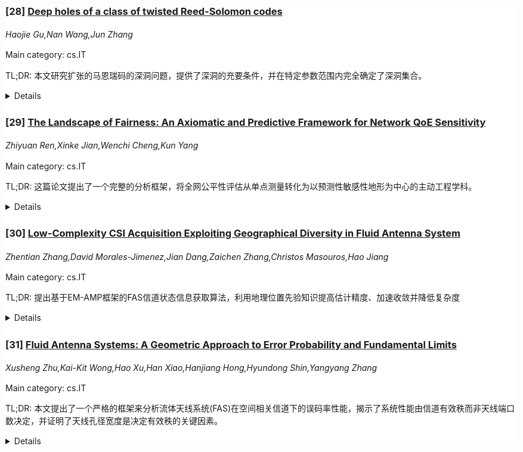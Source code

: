 
### [28] [Deep holes of a class of twisted Reed-Solomon codes](https://arxiv.org/abs/2509.08526)
*Haojie Gu,Nan Wang,Jun Zhang*

Main category: cs.IT

TL;DR: 本文研究扩张的马恩瑞码的深洞问题，提供了深洞的充要条件，并在特定参数范围内完全确定了深洞集合。


<details><summary>Details</summary></details>


### [29] [The Landscape of Fairness: An Axiomatic and Predictive Framework for Network QoE Sensitivity](https://arxiv.org/abs/2509.08551)
*Zhiyuan Ren,Xinke Jian,Wenchi Cheng,Kun Yang*

Main category: cs.IT

TL;DR: 这篇论文提出了一个完整的分析框架，将全网公平性评估从单点测量转化为以预测性敏感性地形为中心的主动工程学科。


<details><summary>Details</summary></details>


### [30] [Low-Complexity CSI Acquisition Exploiting Geographical Diversity in Fluid Antenna System](https://arxiv.org/abs/2509.08598)
*Zhentian Zhang,David Morales-Jimenez,Jian Dang,Zaichen Zhang,Christos Masouros,Hao Jiang*

Main category: cs.IT

TL;DR: 提出基于EM-AMP框架的FAS信道状态信息获取算法，利用地理位置先验知识提高估计精度、加速收敛并降低复杂度


<details><summary>Details</summary></details>


### [31] [Fluid Antenna Systems: A Geometric Approach to Error Probability and Fundamental Limits](https://arxiv.org/abs/2509.08815)
*Xusheng Zhu,Kai-Kit Wong,Hao Xu,Han Xiao,Hanjiang Hong,Hyundong Shin,Yangyang Zhang*

Main category: cs.IT

TL;DR: 本文提出了一个严格的框架来分析流体天线系统(FAS)在空间相关信道下的误码率性能，揭示了系统性能由信道有效秩而非天线端口数决定，并证明了天线孔径宽度是决定有效秩的关键因素。


<details><summary>Details</summary></details>
